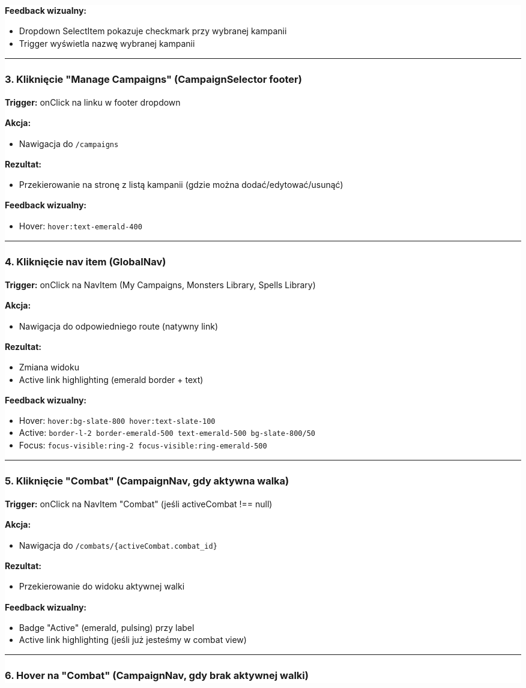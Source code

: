 **Feedback wizualny:**
- Dropdown SelectItem pokazuje checkmark przy wybranej kampanii
- Trigger wyświetla nazwę wybranej kampanii

---

### 3. Kliknięcie "Manage Campaigns" (CampaignSelector footer)

**Trigger:** onClick na linku w footer dropdown

**Akcja:**
- Nawigacja do `/campaigns`

**Rezultat:**
- Przekierowanie na stronę z listą kampanii (gdzie można dodać/edytować/usunąć)

**Feedback wizualny:**
- Hover: `hover:text-emerald-400`

---

### 4. Kliknięcie nav item (GlobalNav)

**Trigger:** onClick na NavItem (My Campaigns, Monsters Library, Spells Library)

**Akcja:**
- Nawigacja do odpowiedniego route (natywny link)

**Rezultat:**
- Zmiana widoku
- Active link highlighting (emerald border + text)

**Feedback wizualny:**
- Hover: `hover:bg-slate-800 hover:text-slate-100`
- Active: `border-l-2 border-emerald-500 text-emerald-500 bg-slate-800/50`
- Focus: `focus-visible:ring-2 focus-visible:ring-emerald-500`

---

### 5. Kliknięcie "Combat" (CampaignNav, gdy aktywna walka)

**Trigger:** onClick na NavItem "Combat" (jeśli activeCombat !== null)

**Akcja:**
- Nawigacja do `/combats/{activeCombat.combat_id}`

**Rezultat:**
- Przekierowanie do widoku aktywnej walki

**Feedback wizualny:**
- Badge "Active" (emerald, pulsing) przy label
- Active link highlighting (jeśli już jesteśmy w combat view)

---

### 6. Hover na "Combat" (CampaignNav, gdy brak aktywnej walki)
